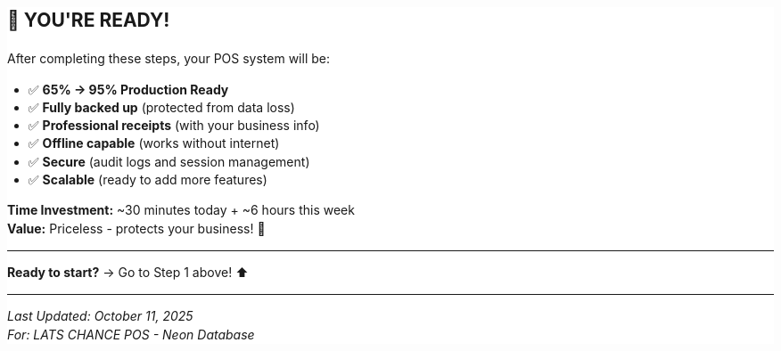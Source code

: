 
## 🎉 YOU'RE READY!

After completing these steps, your POS system will be:

- ✅ **65% → 95% Production Ready**
- ✅ **Fully backed up** (protected from data loss)
- ✅ **Professional receipts** (with your business info)
- ✅ **Offline capable** (works without internet)
- ✅ **Secure** (audit logs and session management)
- ✅ **Scalable** (ready to add more features)

**Time Investment:** ~30 minutes today + ~6 hours this week  
**Value:** Priceless - protects your business! 💎

---

**Ready to start?** → Go to Step 1 above! ⬆️

---

*Last Updated: October 11, 2025*  
*For: LATS CHANCE POS - Neon Database*

